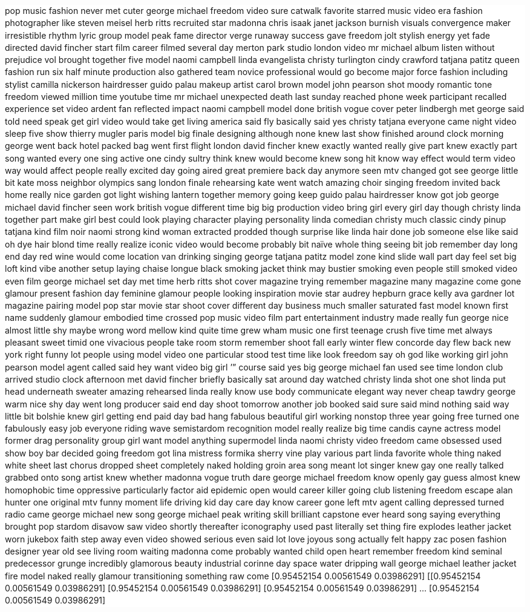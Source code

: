 pop music fashion never met cuter george michael freedom video sure catwalk favorite starred music video era fashion photographer like steven meisel herb ritts recruited star madonna chris isaak janet jackson burnish visuals convergence maker irresistible rhythm lyric group model peak fame director verge runaway success gave freedom jolt stylish energy yet fade directed david fincher start film career filmed several day merton park studio london video mr michael album listen without prejudice vol brought together five model naomi campbell linda evangelista christy turlington cindy crawford tatjana patitz queen fashion run six half minute production also gathered team novice professional would go become major force fashion including stylist camilla nickerson hairdresser guido palau makeup artist carol brown model john pearson shot moody romantic tone freedom viewed million time youtube time mr michael unexpected death last sunday reached phone week participant recalled experience set video ardent fan reflected impact naomi campbell model done british vogue cover peter lindbergh met george said told need speak get girl video would take get living america said fly basically said yes christy tatjana everyone came night video sleep five show thierry mugler paris model big finale designing although none knew last show finished around clock morning george went back hotel packed bag went first flight london david fincher knew exactly wanted really give part knew exactly part song wanted every one sing active one cindy sultry think knew would become knew song hit know way effect would term video way would affect people really excited day going aired great premiere back day anymore seen mtv changed got see george little bit kate moss neighbor olympics sang london finale rehearsing kate went watch amazing choir singing freedom invited back home really nice garden got light wishing lantern together memory going keep guido palau hairdresser know got job george michael david fincher seen work british vogue different time big big production video bring girl every girl day though christy linda together part make girl best could look playing character playing personality linda comedian christy much classic cindy pinup tatjana kind film noir naomi strong kind woman extracted prodded though surprise like linda hair done job someone else like said oh dye hair blond time really realize iconic video would become probably bit naïve whole thing seeing bit job remember day long end day red wine would come location van drinking singing george tatjana patitz model zone kind slide wall part day feel set big loft kind vibe another setup laying chaise longue black smoking jacket think may bustier smoking even people still smoked video even film george michael set day met time herb ritts shot cover magazine trying remember magazine many magazine come gone glamour present fashion day feminine glamour people looking inspiration movie star audrey hepburn grace kelly ava gardner lot magazine pairing model pop star movie star shoot cover different day business much smaller saturated fast model known first name suddenly glamour embodied time crossed pop music video film part entertainment industry made really fun george nice almost little shy maybe wrong word mellow kind quite time grew wham music one first teenage crush five time met always pleasant sweet timid one vivacious people take room storm remember shoot fall early winter flew concorde day flew back new york right funny lot people using model video one particular stood test time like look freedom say oh god like working girl john pearson model agent called said hey want video big girl ’” course said yes big george michael fan used see time london club arrived studio clock afternoon met david fincher briefly basically sat around day watched christy linda shot one shot linda put head underneath sweater amazing rehearsed linda really know use body communicate elegant way never cheap tawdry george warm nice shy day went long producer said end day shoot tomorrow another job booked said sure said mind nothing said way little bit bolshie knew girl getting end paid day bad hang fabulous beautiful girl working nonstop three year going free turned one fabulously easy job everyone riding wave semistardom recognition model really realize big time candis cayne actress model former drag personality group girl want model anything supermodel linda naomi christy video freedom came obsessed used show boy bar decided going freedom got lina mistress formika sherry vine play various part linda favorite whole thing naked white sheet last chorus dropped sheet completely naked holding groin area song meant lot singer knew gay one really talked grabbed onto song artist knew whether madonna vogue truth dare george michael freedom know openly gay guess almost knew homophobic time oppressive particularly factor aid epidemic open would career killer going club listening freedom escape alan hunter one original mtv funny moment life driving kid day care day know career gone left mtv agent calling depressed turned radio came george michael new song george michael peak writing skill brilliant capstone ever heard song saying everything brought pop stardom disavow saw video shortly thereafter iconography used past literally set thing fire explodes leather jacket worn jukebox faith step away even video showed serious even said lot love joyous song actually felt happy zac posen fashion designer year old see living room waiting madonna come probably wanted child open heart remember freedom kind seminal predecessor grunge incredibly glamorous beauty industrial corinne day space water dripping wall george michael leather jacket fire model naked really glamour transitioning something raw come
[0.95452154 0.00561549 0.03986291]
[[0.95452154 0.00561549 0.03986291]
 [0.95452154 0.00561549 0.03986291]
 [0.95452154 0.00561549 0.03986291]
 ...
 [0.95452154 0.00561549 0.03986291]